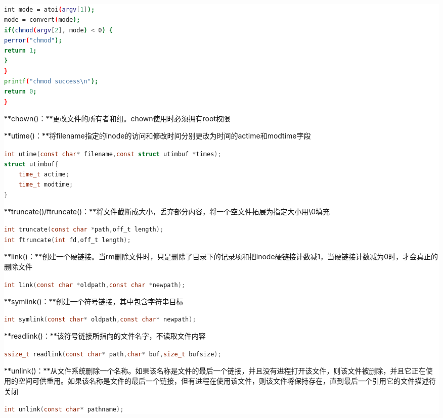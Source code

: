 ```bash
int mode = atoi(argv[1]);
mode = convert(mode);
if(chmod(argv[2], mode) < 0) {
perror("chmod");
return 1;
}
}
printf("chmod success\n");
return 0;
}
```



**chown()：**更改文件的所有者和组。chown使用时必须拥有root权限



**utime()：**将filename指定的inode的访问和修改时间分别更改为时间的actime和modtime字段

```c
int utime(const char* filename,const struct utimbuf *times);
struct utimbuf{
    time_t actime;
    time_t modtime;
}
```



**truncate()/ftruncate()：**将文件截断成大小，丢弃部分内容，将一个空文件拓展为指定大小用\0填充

```c
int truncate(const char *path,off_t length);
int ftruncate(int fd,off_t length);
```



**link()：**创建一个硬链接。当rm删除文件时，只是删除了目录下的记录项和把inode硬链接计数减1，当硬链接计数减为0时，才会真正的删除文件

```c
int link(const char *oldpath,const char *newpath);
```

**symlink()：**创建一个符号链接，其中包含字符串目标

```c
int symlink(const char* oldpath,const char* newpath);
```

**readlink()：**该符号链接所指向的文件名字，不读取文件内容

```c
ssize_t readlink(const char* path,char* buf,size_t bufsize);
```

**unlink()：**从文件系统删除一个名称。如果该名称是文件的最后一个链接，并且没有进程打开该文件，则该文件被删除，并且它正在使用的空间可供重用。如果该名称是文件的最后一个链接，但有进程在使用该文件，则该文件将保持存在，直到最后一个引用它的文件描述符关闭

```c
int unlink(const char* pathname);
```
